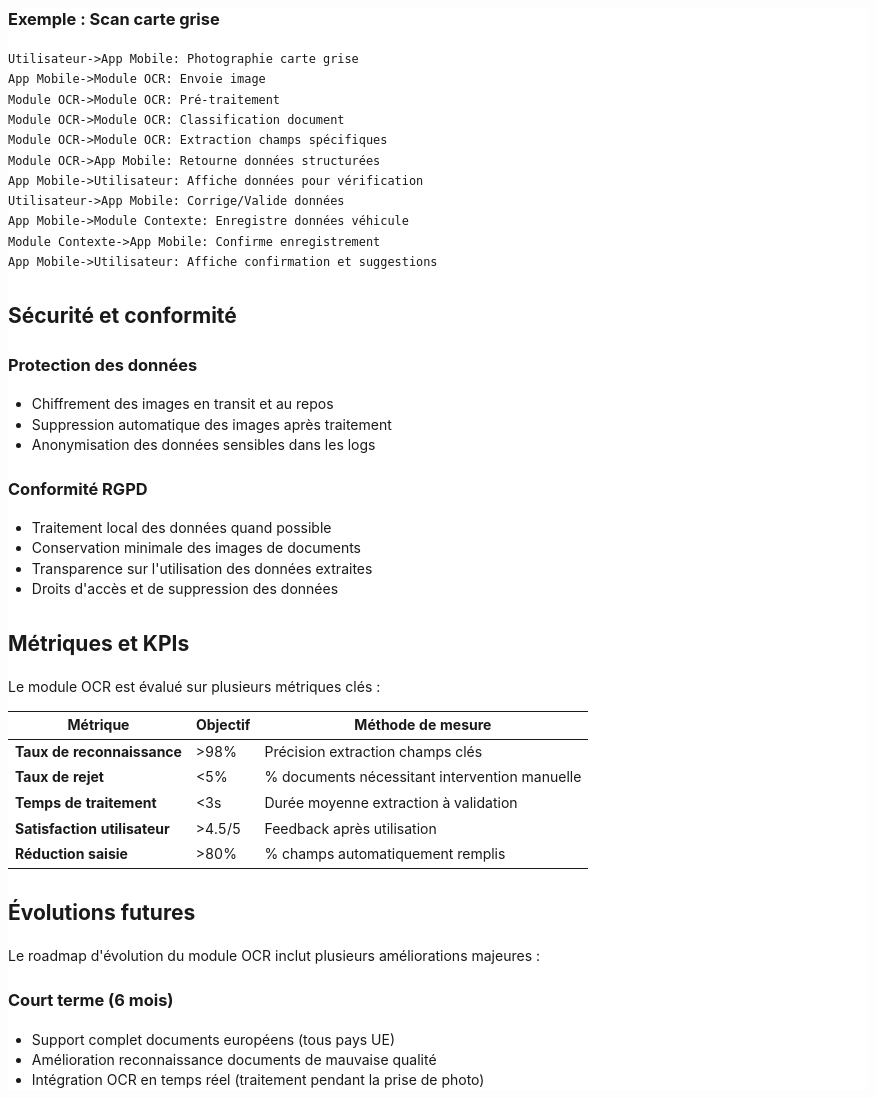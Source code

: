 ### Exemple : Scan carte grise

```sequence
Utilisateur->App Mobile: Photographie carte grise
App Mobile->Module OCR: Envoie image
Module OCR->Module OCR: Pré-traitement
Module OCR->Module OCR: Classification document
Module OCR->Module OCR: Extraction champs spécifiques
Module OCR->App Mobile: Retourne données structurées
App Mobile->Utilisateur: Affiche données pour vérification
Utilisateur->App Mobile: Corrige/Valide données
App Mobile->Module Contexte: Enregistre données véhicule
Module Contexte->App Mobile: Confirme enregistrement
App Mobile->Utilisateur: Affiche confirmation et suggestions
```

## Sécurité et conformité

### Protection des données
- Chiffrement des images en transit et au repos
- Suppression automatique des images après traitement
- Anonymisation des données sensibles dans les logs

### Conformité RGPD
- Traitement local des données quand possible
- Conservation minimale des images de documents
- Transparence sur l'utilisation des données extraites
- Droits d'accès et de suppression des données

## Métriques et KPIs

Le module OCR est évalué sur plusieurs métriques clés :

| Métrique | Objectif | Méthode de mesure |
|----------|----------|-------------------|
| **Taux de reconnaissance** | >98% | Précision extraction champs clés |
| **Taux de rejet** | <5% | % documents nécessitant intervention manuelle |
| **Temps de traitement** | <3s | Durée moyenne extraction à validation |
| **Satisfaction utilisateur** | >4.5/5 | Feedback après utilisation |
| **Réduction saisie** | >80% | % champs automatiquement remplis |

## Évolutions futures

Le roadmap d'évolution du module OCR inclut plusieurs améliorations majeures :

### Court terme (6 mois)
- Support complet documents européens (tous pays UE)
- Amélioration reconnaissance documents de mauvaise qualité
- Intégration OCR en temps réel (traitement pendant la prise de photo)
